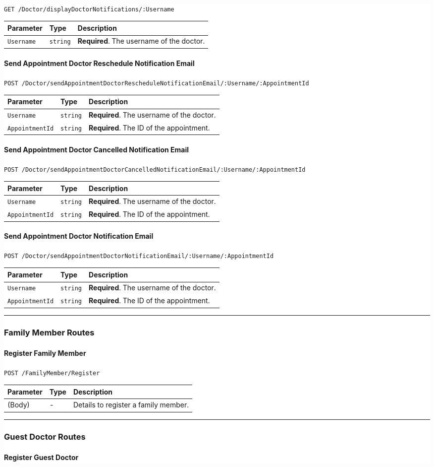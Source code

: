     GET /Doctor/displayDoctorNotifications/:Username

| Parameter | Type     | Description                |
| :-------- | :------- | :------------------------- |
| `Username` | `string` | **Required**. The username of the doctor. |

#### Send Appointment Doctor Reschedule Notification Email

    POST /Doctor/sendAppointmentDoctorRescheduleNotificationEmail/:Username/:AppointmentId

| Parameter | Type     | Description                |
| :-------- | :------- | :------------------------- |
| `Username` | `string` | **Required**. The username of the doctor. |
| `AppointmentId` | `string` | **Required**. The ID of the appointment. |

#### Send Appointment Doctor Cancelled Notification Email

    POST /Doctor/sendAppointmentDoctorCancelledNotificationEmail/:Username/:AppointmentId

| Parameter | Type     | Description                |
| :-------- | :------- | :------------------------- |
| `Username` | `string` | **Required**. The username of the doctor. |
| `AppointmentId` | `string` | **Required**. The ID of the appointment. |

#### Send Appointment Doctor Notification Email

    POST /Doctor/sendAppointmentDoctorNotificationEmail/:Username/:AppointmentId

| Parameter | Type     | Description                |
| :-------- | :------- | :------------------------- |
| `Username` | `string` | **Required**. The username of the doctor. |
| `AppointmentId` | `string` | **Required**. The ID of the appointment. |

___
### Family Member Routes

#### Register Family Member

    POST /FamilyMember/Register

| Parameter | Type     | Description                |
| :-------- | :------- | :------------------------- |
| (Body) | - | Details to register a family member. |

___

### Guest Doctor Routes

#### Register Guest Doctor
